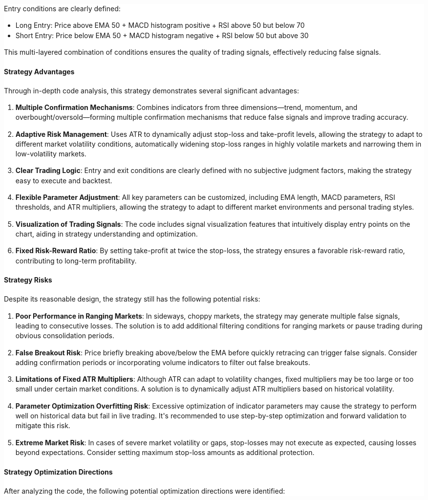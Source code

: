 Entry conditions are clearly defined:
- Long Entry: Price above EMA 50 + MACD histogram positive + RSI above 50 but below 70
- Short Entry: Price below EMA 50 + MACD histogram negative + RSI below 50 but above 30

This multi-layered combination of conditions ensures the quality of trading signals, effectively reducing false signals.

#### Strategy Advantages
Through in-depth code analysis, this strategy demonstrates several significant advantages:

1. **Multiple Confirmation Mechanisms**: Combines indicators from three dimensions—trend, momentum, and overbought/oversold—forming multiple confirmation mechanisms that reduce false signals and improve trading accuracy.

2. **Adaptive Risk Management**: Uses ATR to dynamically adjust stop-loss and take-profit levels, allowing the strategy to adapt to different market volatility conditions, automatically widening stop-loss ranges in highly volatile markets and narrowing them in low-volatility markets.

3. **Clear Trading Logic**: Entry and exit conditions are clearly defined with no subjective judgment factors, making the strategy easy to execute and backtest.

4. **Flexible Parameter Adjustment**: All key parameters can be customized, including EMA length, MACD parameters, RSI thresholds, and ATR multipliers, allowing the strategy to adapt to different market environments and personal trading styles.

5. **Visualization of Trading Signals**: The code includes signal visualization features that intuitively display entry points on the chart, aiding in strategy understanding and optimization.

6. **Fixed Risk-Reward Ratio**: By setting take-profit at twice the stop-loss, the strategy ensures a favorable risk-reward ratio, contributing to long-term profitability.

#### Strategy Risks
Despite its reasonable design, the strategy still has the following potential risks:

1. **Poor Performance in Ranging Markets**: In sideways, choppy markets, the strategy may generate multiple false signals, leading to consecutive losses. The solution is to add additional filtering conditions for ranging markets or pause trading during obvious consolidation periods.

2. **False Breakout Risk**: Price briefly breaking above/below the EMA before quickly retracing can trigger false signals. Consider adding confirmation periods or incorporating volume indicators to filter out false breakouts.

3. **Limitations of Fixed ATR Multipliers**: Although ATR can adapt to volatility changes, fixed multipliers may be too large or too small under certain market conditions. A solution is to dynamically adjust ATR multipliers based on historical volatility.

4. **Parameter Optimization Overfitting Risk**: Excessive optimization of indicator parameters may cause the strategy to perform well on historical data but fail in live trading. It's recommended to use step-by-step optimization and forward validation to mitigate this risk.

5. **Extreme Market Risk**: In cases of severe market volatility or gaps, stop-losses may not execute as expected, causing losses beyond expectations. Consider setting maximum stop-loss amounts as additional protection.

#### Strategy Optimization Directions
After analyzing the code, the following potential optimization directions were identified:
